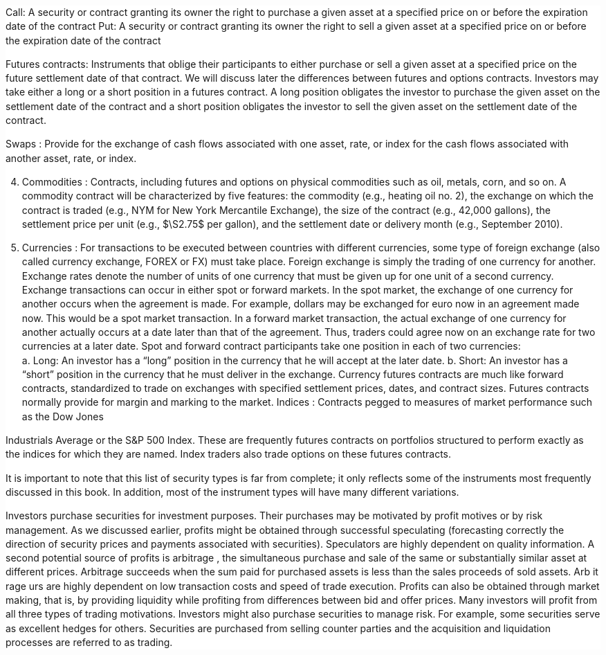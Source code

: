 Call:  A security or contract granting its owner the right to purchase a given asset at a specified price on or before the expiration date of the contract Put:  A security or contract granting its owner the right to sell a given asset at a specified price on or before the expiration date of the contract  

Futures contracts:  Instruments that oblige their participants to either purchase or sell a given asset at a specified price on the future settlement date of that contract. We will discuss later the differences between futures and options contracts. Investors may take either a long or a short position in a futures contract. A  long  position obligates the investor to purchase the given asset on the settlement date of the contract and a short  position obligates the investor to sell the given asset on the settlement date of the contract.  

Swaps : Provide for the exchange of cash flows associated with one asset, rate, or index for the cash flows associated with another asset, rate, or index.  

4.  Commodities : Contracts, including futures and options on physical commodities such as oil, metals, corn, and so on. A commodity contract will be characterized by five features: the commodity (e.g., heating oil no. 2), the exchange on which the contract is traded (e.g., NYM for New York Mercantile Exchange), the size of the contract (e.g., 42,000 gallons), the settlement price per unit (e.g.,   $\S2.75$   per gallon), and the settlement date or delivery month (e.g., September 2010).  

5.  Currencies : For transactions to be executed between countries with different currencies, some type of foreign exchange (also called currency exchange, FOREX or FX) must take place. Foreign exchange is simply the trading of one currency for another. Exchange rates denote the number of units of one currency that must be given up for one unit of a second currency. Exchange transactions can occur in either  spot  or  forward  markets. In the spot market, the exchange of one currency for another occurs when the agreement is made. For example, dollars may be exchanged for euro now in an agreement made now. This would be a spot market transaction. In a forward market transaction, the actual exchange of one currency for another actually occurs at a date later than that of the agreement. Thus, traders could agree now on an exchange rate for two currencies at a later date. Spot and forward contract participants take one position in each of two currencies:  
a.  Long: An investor has a “long” position in the currency that he will accept at the later date. b.  Short: An investor has a “short” position in the currency that he must deliver in the exchange. Currency futures contracts are much like forward contracts, standardized to trade on exchanges with specified settlement prices, dates, and contract sizes. Futures contracts normally provide for margin and marking to the market.  Indices : Contracts pegged to measures of market performance such as the Dow Jones  

Industrials Average or the S&P 500 Index. These are frequently futures contracts on portfolios structured to perform exactly as the indices for which they are named. Index traders also trade options on these futures contracts.  

It is important to note that this list of security types is far from complete; it only reflects some of the instruments most frequently discussed in this book. In addition, most of the instrument types will have many different variations.  

Investors purchase securities for investment purposes. Their purchases may be motivated by profit motives or by risk management. As we discussed earlier, profits might be obtained through successful  speculating  (forecasting correctly the direction of security prices and payments associated with securities). Speculators are highly dependent on quality information. A second potential source of profits is  arbitrage , the simultaneous purchase and sale of the same or substantially similar asset at different prices. Arbitrage succeeds when the sum paid for purchased assets is less than the sales proceeds of sold assets. Arb it rage urs are highly dependent on low transaction costs and speed of trade execution. Profits can also be obtained through market making, that is, by providing liquidity while profiting from differences between bid and offer prices. Many investors will profit from all three types of trading motivations. Investors might also purchase securities to manage risk. For example, some securities serve as excellent hedges for others. Securities are purchased from selling  counter parties and the acquisition and liquidation processes are referred to as trading.  
